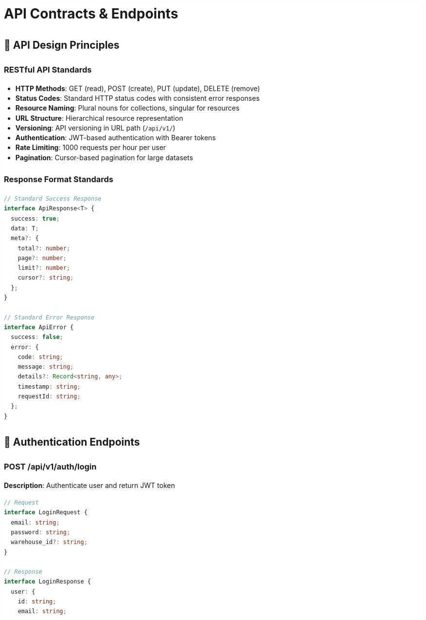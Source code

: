 # API Contracts & Endpoints

## 🔗 API Design Principles

### RESTful API Standards

- **HTTP Methods**: GET (read), POST (create), PUT (update), DELETE (remove)
- **Status Codes**: Standard HTTP status codes with consistent error responses
- **Resource Naming**: Plural nouns for collections, singular for resources
- **URL Structure**: Hierarchical resource representation
- **Versioning**: API versioning in URL path (`/api/v1/`)
- **Authentication**: JWT-based authentication with Bearer tokens
- **Rate Limiting**: 1000 requests per hour per user
- **Pagination**: Cursor-based pagination for large datasets

### Response Format Standards

```typescript
// Standard Success Response
interface ApiResponse<T> {
  success: true;
  data: T;
  meta?: {
    total?: number;
    page?: number;
    limit?: number;
    cursor?: string;
  };
}

// Standard Error Response
interface ApiError {
  success: false;
  error: {
    code: string;
    message: string;
    details?: Record<string, any>;
    timestamp: string;
    requestId: string;
  };
}
```

## 🔐 Authentication Endpoints

### POST /api/v1/auth/login

**Description**: Authenticate user and return JWT token

```typescript
// Request
interface LoginRequest {
  email: string;
  password: string;
  warehouse_id?: string;
}

// Response
interface LoginResponse {
  user: {
    id: string;
    email: string;
```
